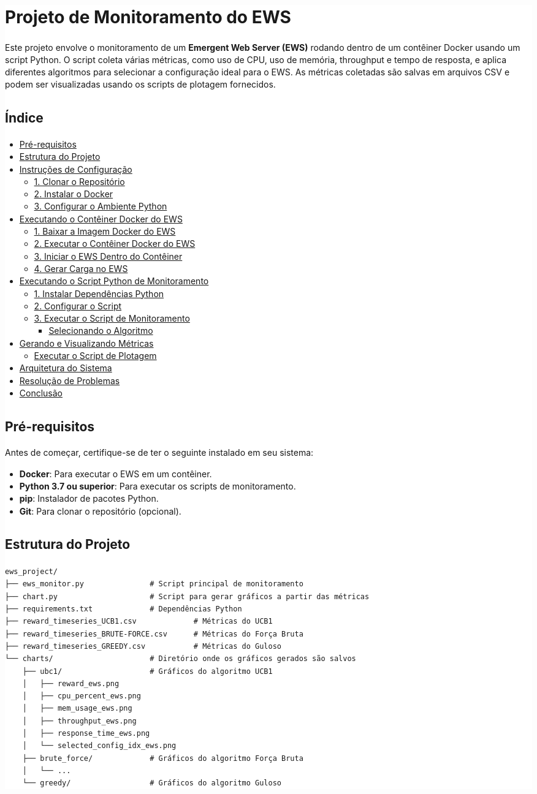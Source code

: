 
# Projeto de Monitoramento do EWS

Este projeto envolve o monitoramento de um **Emergent Web Server (EWS)** rodando dentro de um contêiner Docker usando um script Python. O script coleta várias métricas, como uso de CPU, uso de memória, throughput e tempo de resposta, e aplica diferentes algoritmos para selecionar a configuração ideal para o EWS. As métricas coletadas são salvas em arquivos CSV e podem ser visualizadas usando os scripts de plotagem fornecidos.

## Índice

- [Pré-requisitos](#pré-requisitos)
- [Estrutura do Projeto](#estrutura-do-projeto)
- [Instruções de Configuração](#instruções-de-configuração)
  - [1. Clonar o Repositório](#1-clonar-o-repositório)
  - [2. Instalar o Docker](#2-instalar-o-docker)
  - [3. Configurar o Ambiente Python](#3-configurar-o-ambiente-python)
- [Executando o Contêiner Docker do EWS](#executando-o-contêiner-docker-do-ews)
  - [1. Baixar a Imagem Docker do EWS](#1-baixar-a-imagem-docker-do-ews)
  - [2. Executar o Contêiner Docker do EWS](#2-executar-o-contêiner-docker-do-ews)
  - [3. Iniciar o EWS Dentro do Contêiner](#3-iniciar-o-ews-dentro-do-contêiner)
  - [4. Gerar Carga no EWS](#4-gerar-carga-no-ews)
- [Executando o Script Python de Monitoramento](#executando-o-script-python-de-monitoramento)
  - [1. Instalar Dependências Python](#1-instalar-dependências-python)
  - [2. Configurar o Script](#2-configurar-o-script)
  - [3. Executar o Script de Monitoramento](#3-executar-o-script-de-monitoramento)
    - [Selecionando o Algoritmo](#selecionando-o-algoritmo)
- [Gerando e Visualizando Métricas](#gerando-e-visualizando-métricas)
  - [Executar o Script de Plotagem](#executar-o-script-de-plotagem)
- [Arquitetura do Sistema]()
- [Resolução de Problemas](#resolução-de-problemas)
- [Conclusão](#conclusão)

## Pré-requisitos

Antes de começar, certifique-se de ter o seguinte instalado em seu sistema:

- **Docker**: Para executar o EWS em um contêiner.
- **Python 3.7 ou superior**: Para executar os scripts de monitoramento.
- **pip**: Instalador de pacotes Python.
- **Git**: Para clonar o repositório (opcional).

## Estrutura do Projeto

```
ews_project/
├── ews_monitor.py               # Script principal de monitoramento
├── chart.py                     # Script para gerar gráficos a partir das métricas
├── requirements.txt             # Dependências Python
├── reward_timeseries_UCB1.csv             # Métricas do UCB1
├── reward_timeseries_BRUTE-FORCE.csv      # Métricas do Força Bruta
├── reward_timeseries_GREEDY.csv           # Métricas do Guloso
└── charts/                      # Diretório onde os gráficos gerados são salvos
    ├── ubc1/                    # Gráficos do algoritmo UCB1
    │   ├── reward_ews.png
    │   ├── cpu_percent_ews.png
    │   ├── mem_usage_ews.png
    │   ├── throughput_ews.png
    │   ├── response_time_ews.png
    │   └── selected_config_idx_ews.png
    ├── brute_force/             # Gráficos do algoritmo Força Bruta
    │   └── ...
    └── greedy/                  # Gráficos do algoritmo Guloso
```
